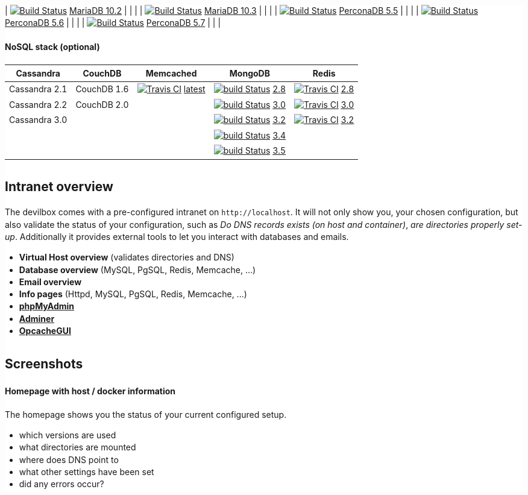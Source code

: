| [![Build Status](https://travis-ci.org/cytopia/docker-mariadb-10.2.svg?branch=master)](https://travis-ci.org/cytopia/docker-mariadb-10.2) [MariaDB 10.2](https://github.com/cytopia/docker-mariadb-10.2) | | |
| [![Build Status](https://travis-ci.org/cytopia/docker-mariadb-10.3.svg?branch=master)](https://travis-ci.org/cytopia/docker-mariadb-10.3) [MariaDB 10.3](https://github.com/cytopia/docker-mariadb-10.3) | | |
| [![Build Status](https://travis-ci.org/cytopia/docker-percona-5.5.svg?branch=master)](https://travis-ci.org/cytopia/docker-percona-5.5) [PerconaDB 5.5](https://github.com/cytopia/docker-percona-5.5) | | |
| [![Build Status](https://travis-ci.org/cytopia/docker-percona-5.6.svg?branch=master)](https://travis-ci.org/cytopia/docker-percona-5.6) [PerconaDB 5.6](https://github.com/cytopia/docker-percona-5.6) | | |
| [![Build Status](https://travis-ci.org/cytopia/docker-percona-5.7.svg?branch=master)](https://travis-ci.org/cytopia/docker-percona-5.7) [PerconaDB 5.7](https://github.com/cytopia/docker-percona-5.7) | | |

#### NoSQL stack (optional)

| Cassandra | CouchDB | Memcached | MongoDB | Redis |
|-----------|---------|-----------|---------|-------|
| Cassandra 2.1 | CouchDB 1.6 | [![Travis CI](https://travis-ci.org/docker-library/memcached.svg?branch=master)](https://travis-ci.org/docker-library/memcached) [latest](https://github.com/docker-library/memcached) | [![build Status](https://travis-ci.org/docker-library/mongo.svg?branch=master)](https://travis-ci.org/docker-library/mongo) [2.8](https://github.com/docker-library/mongo) | [![Travis CI](https://travis-ci.org/docker-library/redis.svg?branch=master)](https://travis-ci.org/docker-library/redis) [2.8](https://github.com/docker-library/redis) |
| Cassandra 2.2 | CouchDB 2.0 |                  | [![build Status](https://travis-ci.org/docker-library/mongo.svg?branch=master)](https://travis-ci.org/docker-library/mongo) [3.0](https://github.com/docker-library/mongo) | [![Travis CI](https://travis-ci.org/docker-library/redis.svg?branch=master)](https://travis-ci.org/docker-library/redis) [3.0](https://github.com/docker-library/redis) |
| Cassandra 3.0 |             |                  | [![build Status](https://travis-ci.org/docker-library/mongo.svg?branch=master)](https://travis-ci.org/docker-library/mongo) [3.2](https://github.com/docker-library/mongo) | [![Travis CI](https://travis-ci.org/docker-library/redis.svg?branch=master)](https://travis-ci.org/docker-library/redis) [3.2](https://github.com/docker-library/redis) |
|               |             |                  | [![build Status](https://travis-ci.org/docker-library/mongo.svg?branch=master)](https://travis-ci.org/docker-library/mongo) [3.4](https://github.com/docker-library/mongo) | |
| | | | [![build Status](https://travis-ci.org/docker-library/mongo.svg?branch=master)](https://travis-ci.org/docker-library/mongo) [3.5](https://github.com/docker-library/mongo) | |





## Intranet overview

The devilbox comes with a pre-configured intranet on `http://localhost`. It will not only show you, your chosen configuration, but also validate the status of your configuration, such as *Do DNS records exists (on host and container)*, *are directories properly set-up*. Additionally it provides external tools to let you interact with databases and emails.

* **Virtual Host overview** (validates directories and DNS)
* **Database overview** (MySQL, PgSQL, Redis, Memcache, ...)
* **Email overview**
* **Info pages** (Httpd, MySQL, PgSQL, Redis, Memcache, ...)
* **[phpMyAdmin](https://www.phpmyadmin.net)**
* **[Adminer](https://www.adminer.org)**
* **[OpcacheGUI](https://github.com/PeeHaa/OpCacheGUI)**


## Screenshots

#### Homepage with host / docker information

The homepage shows you the status of your current configured setup.

* which versions are used
* what directories are mounted
* where does DNS point to
* what other settings have been set
* did any errors occur?
